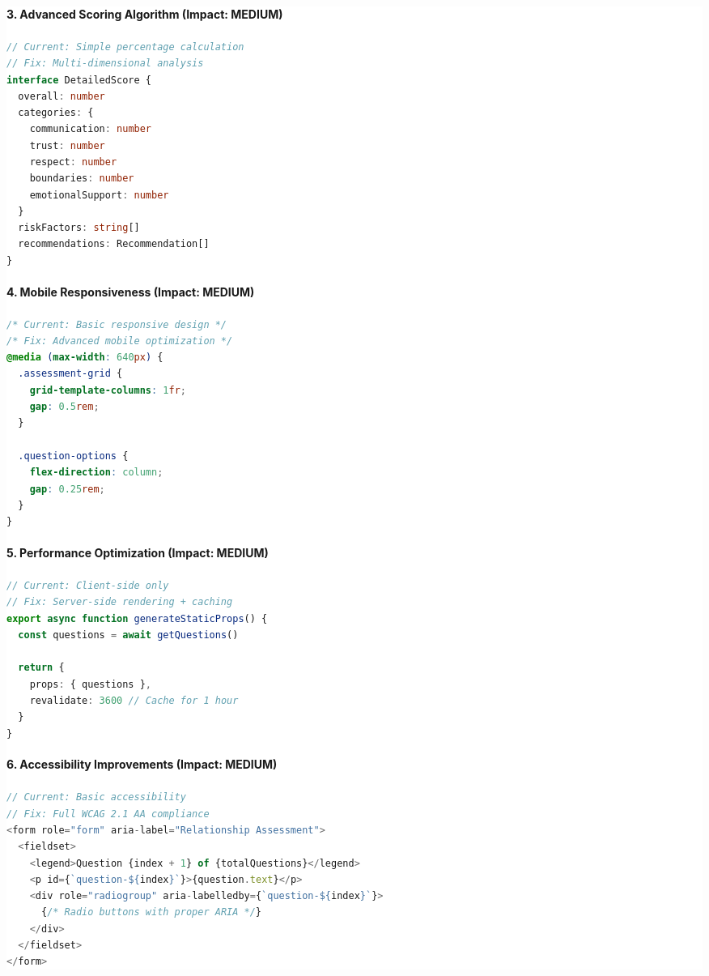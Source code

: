 
#### 3. **Advanced Scoring Algorithm** (Impact: MEDIUM)
```typescript
// Current: Simple percentage calculation
// Fix: Multi-dimensional analysis
interface DetailedScore {
  overall: number
  categories: {
    communication: number
    trust: number
    respect: number
    boundaries: number
    emotionalSupport: number
  }
  riskFactors: string[]
  recommendations: Recommendation[]
}
```

#### 4. **Mobile Responsiveness** (Impact: MEDIUM)
```css
/* Current: Basic responsive design */
/* Fix: Advanced mobile optimization */
@media (max-width: 640px) {
  .assessment-grid {
    grid-template-columns: 1fr;
    gap: 0.5rem;
  }
  
  .question-options {
    flex-direction: column;
    gap: 0.25rem;
  }
}
```

#### 5. **Performance Optimization** (Impact: MEDIUM)
```typescript
// Current: Client-side only
// Fix: Server-side rendering + caching
export async function generateStaticProps() {
  const questions = await getQuestions()
  
  return {
    props: { questions },
    revalidate: 3600 // Cache for 1 hour
  }
}
```

#### 6. **Accessibility Improvements** (Impact: MEDIUM)
```typescript
// Current: Basic accessibility
// Fix: Full WCAG 2.1 AA compliance
<form role="form" aria-label="Relationship Assessment">
  <fieldset>
    <legend>Question {index + 1} of {totalQuestions}</legend>
    <p id={`question-${index}`}>{question.text}</p>
    <div role="radiogroup" aria-labelledby={`question-${index}`}>
      {/* Radio buttons with proper ARIA */}
    </div>
  </fieldset>
</form>
```
